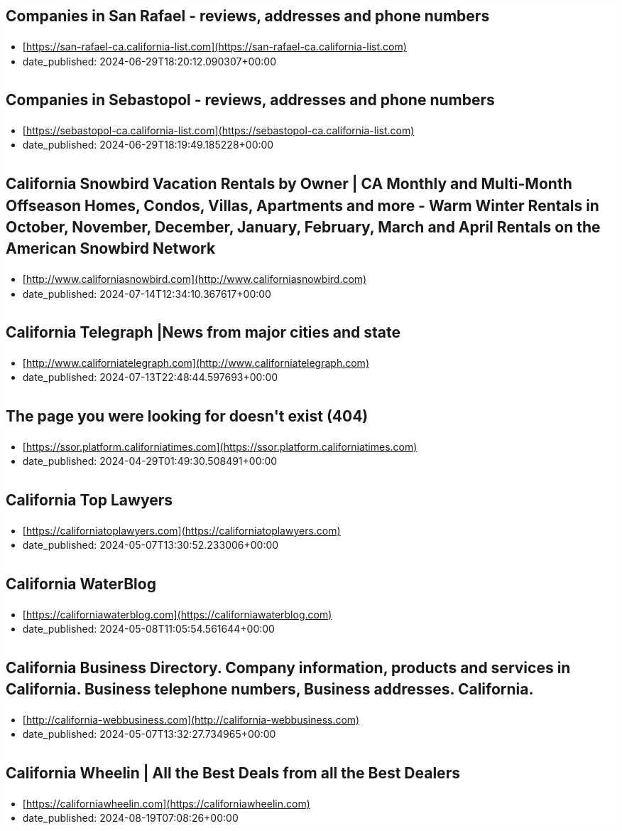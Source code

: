  ## Companies in San Rafael - reviews, addresses and phone numbers
 - [https://san-rafael-ca.california-list.com](https://san-rafael-ca.california-list.com)
 - date_published: 2024-06-29T18:20:12.090307+00:00

 ## Companies in Sebastopol - reviews, addresses and phone numbers
 - [https://sebastopol-ca.california-list.com](https://sebastopol-ca.california-list.com)
 - date_published: 2024-06-29T18:19:49.185228+00:00

 ## California Snowbird Vacation Rentals by Owner | CA Monthly and Multi-Month Offseason Homes, Condos, Villas, Apartments and more - Warm Winter Rentals in October, November, December, January, February, March and April Rentals on the American Snowbird Network
 - [http://www.californiasnowbird.com](http://www.californiasnowbird.com)
 - date_published: 2024-07-14T12:34:10.367617+00:00

 ## California Telegraph |News from major cities and state
 - [http://www.californiatelegraph.com](http://www.californiatelegraph.com)
 - date_published: 2024-07-13T22:48:44.597693+00:00

 ## The page you were looking for doesn't exist (404)
 - [https://ssor.platform.californiatimes.com](https://ssor.platform.californiatimes.com)
 - date_published: 2024-04-29T01:49:30.508491+00:00

 ## California Top Lawyers
 - [https://californiatoplawyers.com](https://californiatoplawyers.com)
 - date_published: 2024-05-07T13:30:52.233006+00:00

 ## California WaterBlog
 - [https://californiawaterblog.com](https://californiawaterblog.com)
 - date_published: 2024-05-08T11:05:54.561644+00:00

 ## California Business Directory. Company information, products and services in California. Business telephone numbers, Business addresses. California.
 - [http://california-webbusiness.com](http://california-webbusiness.com)
 - date_published: 2024-05-07T13:32:27.734965+00:00

 ## California Wheelin | All the Best Deals from all the Best Dealers
 - [https://californiawheelin.com](https://californiawheelin.com)
 - date_published: 2024-08-19T07:08:26+00:00
